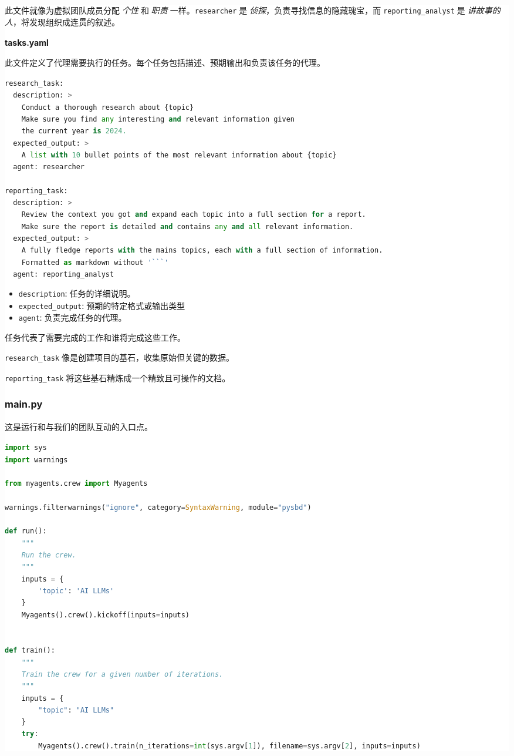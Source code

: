 此文件就像为虚拟团队成员分配 *个性* 和 *职责* 一样。`researcher` 是 *侦探*，负责寻找信息的隐藏瑰宝，而 `reporting_analyst` 是 *讲故事的人*，将发现组织成连贯的叙述。

**tasks.yaml**

此文件定义了代理需要执行的任务。每个任务包括描述、预期输出和负责该任务的代理。

```python
research_task:
  description: >
    Conduct a thorough research about {topic}
    Make sure you find any interesting and relevant information given
    the current year is 2024.
  expected_output: >
    A list with 10 bullet points of the most relevant information about {topic}
  agent: researcher

reporting_task:
  description: >
    Review the context you got and expand each topic into a full section for a report.
    Make sure the report is detailed and contains any and all relevant information.
  expected_output: >
    A fully fledge reports with the mains topics, each with a full section of information.
    Formatted as markdown without '```'
  agent: reporting_analyst
```
* `description`: 任务的详细说明。
* `expected_output`: 预期的特定格式或输出类型
* `agent`: 负责完成任务的代理。

任务代表了需要完成的工作和谁将完成这些工作。

`research_task` 像是创建项目的基石，收集原始但关键的数据。

`reporting_task` 将这些基石精炼成一个精致且可操作的文档。

### main.py

这是运行和与我们的团队互动的入口点。

```python
import sys
import warnings

from myagents.crew import Myagents

warnings.filterwarnings("ignore", category=SyntaxWarning, module="pysbd")

def run():
    """
    Run the crew.
    """
    inputs = {
        'topic': 'AI LLMs'
    }
    Myagents().crew().kickoff(inputs=inputs)


def train():
    """
    Train the crew for a given number of iterations.
    """
    inputs = {
        "topic": "AI LLMs"
    }
    try:
        Myagents().crew().train(n_iterations=int(sys.argv[1]), filename=sys.argv[2], inputs=inputs)
```
